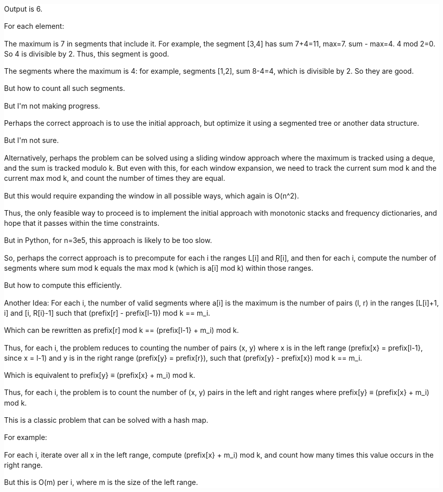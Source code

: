 Output is 6.

For each element:

The maximum is 7 in segments that include it. For example, the segment [3,4] has sum 7+4=11, max=7. sum - max=4. 4 mod 2=0. So 4 is divisible by 2. Thus, this segment is good.

The segments where the maximum is 4: for example, segments [1,2], sum 8-4=4, which is divisible by 2. So they are good.

But how to count all such segments.

But I'm not making progress.

Perhaps the correct approach is to use the initial approach, but optimize it using a segmented tree or another data structure.

But I'm not sure.

Alternatively, perhaps the problem can be solved using a sliding window approach where the maximum is tracked using a deque, and the sum is tracked modulo k. But even with this, for each window expansion, we need to track the current sum mod k and the current max mod k, and count the number of times they are equal.

But this would require expanding the window in all possible ways, which again is O(n^2).

Thus, the only feasible way to proceed is to implement the initial approach with monotonic stacks and frequency dictionaries, and hope that it passes within the time constraints.

But in Python, for n=3e5, this approach is likely to be too slow.

So, perhaps the correct approach is to precompute for each i the ranges L[i] and R[i], and then for each i, compute the number of segments where sum mod k equals the max mod k (which is a[i] mod k) within those ranges.

But how to compute this efficiently.

Another Idea: For each i, the number of valid segments where a[i] is the maximum is the number of pairs (l, r) in the ranges [L[i]+1, i] and [i, R[i}-1] such that (prefix[r] - prefix[l-1}) mod k == m_i.

Which can be rewritten as prefix[r] mod k == (prefix[l-1} + m_i) mod k.

Thus, for each i, the problem reduces to counting the number of pairs (x, y) where x is in the left range (prefix[x} = prefix[l-1}, since x = l-1) and y is in the right range (prefix[y} = prefix[r}), such that (prefix[y} - prefix[x}) mod k == m_i.

Which is equivalent to prefix[y} ≡ (prefix[x} + m_i) mod k.

Thus, for each i, the problem is to count the number of (x, y) pairs in the left and right ranges where prefix[y} ≡ (prefix[x} + m_i) mod k.

This is a classic problem that can be solved with a hash map.

For example:

For each i, iterate over all x in the left range, compute (prefix[x} + m_i) mod k, and count how many times this value occurs in the right range.

But this is O(m) per i, where m is the size of the left range.
